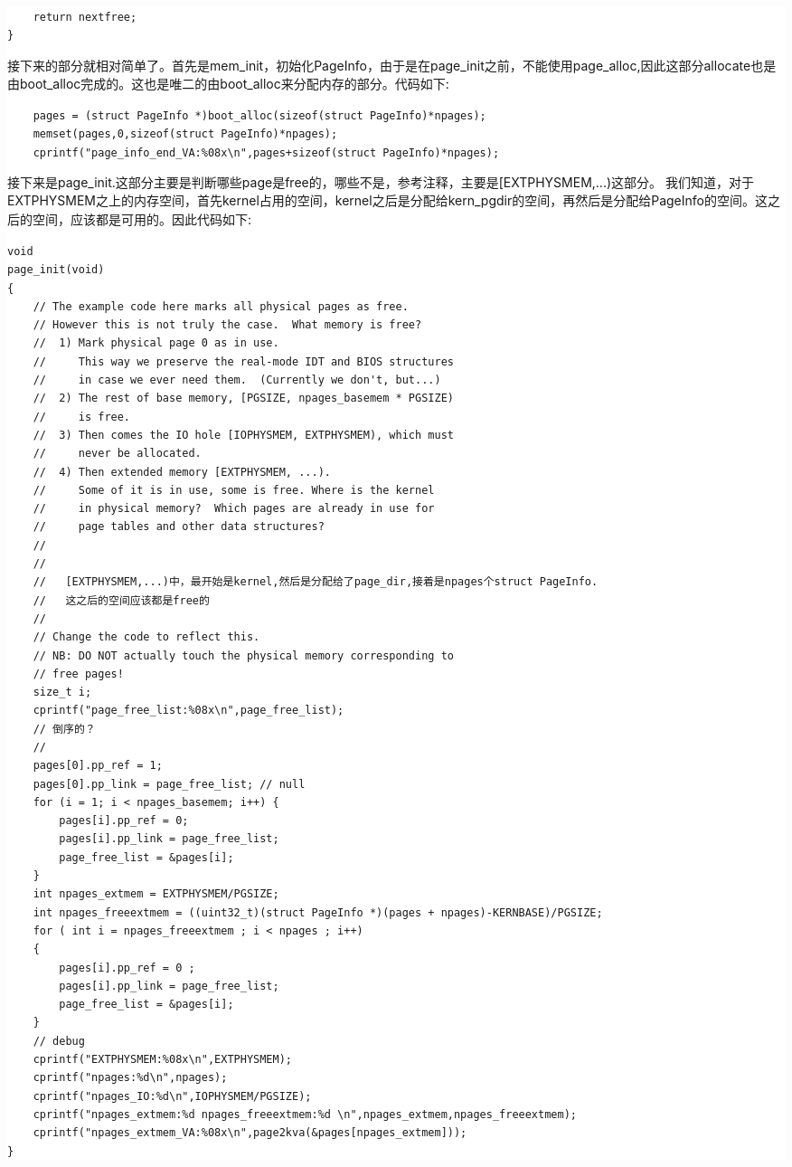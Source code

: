     	return nextfree;
    }


接下来的部分就相对简单了。首先是mem_init，初始化PageInfo，由于是在page_init之前，不能使用page_alloc,因此这部分allocate也是由boot_alloc完成的。这也是唯二的由boot_alloc来分配内存的部分。代码如下:

    
    	pages = (struct PageInfo *)boot_alloc(sizeof(struct PageInfo)*npages);
    	memset(pages,0,sizeof(struct PageInfo)*npages);
    	cprintf("page_info_end_VA:%08x\n",pages+sizeof(struct PageInfo)*npages);


接下来是page_init.这部分主要是判断哪些page是free的，哪些不是，参考注释，主要是[EXTPHYSMEM,...)这部分。 我们知道，对于EXTPHYSMEM之上的内存空间，首先kernel占用的空间，kernel之后是分配给kern_pgdir的空间，再然后是分配给PageInfo的空间。这之后的空间，应该都是可用的。因此代码如下:

    
    void
    page_init(void)
    {
    	// The example code here marks all physical pages as free.
    	// However this is not truly the case.  What memory is free?
    	//  1) Mark physical page 0 as in use.
    	//     This way we preserve the real-mode IDT and BIOS structures
    	//     in case we ever need them.  (Currently we don't, but...)
    	//  2) The rest of base memory, [PGSIZE, npages_basemem * PGSIZE)
    	//     is free.
    	//  3) Then comes the IO hole [IOPHYSMEM, EXTPHYSMEM), which must
    	//     never be allocated.
    	//  4) Then extended memory [EXTPHYSMEM, ...).
    	//     Some of it is in use, some is free. Where is the kernel
    	//     in physical memory?  Which pages are already in use for
    	//     page tables and other data structures?
    	//
    	//
    	//   [EXTPHYSMEM,...)中，最开始是kernel,然后是分配给了page_dir,接着是npages个struct PageInfo.
    	//   这之后的空间应该都是free的
    	//
    	// Change the code to reflect this.
    	// NB: DO NOT actually touch the physical memory corresponding to
    	// free pages!
    	size_t i;
    	cprintf("page_free_list:%08x\n",page_free_list);
    	// 倒序的？
    	//
    	pages[0].pp_ref = 1;
    	pages[0].pp_link = page_free_list; // null
    	for (i = 1; i < npages_basemem; i++) {
    		pages[i].pp_ref = 0;
    		pages[i].pp_link = page_free_list;
    		page_free_list = &pages[i];
    	}
    	int npages_extmem = EXTPHYSMEM/PGSIZE;
    	int npages_freeextmem = ((uint32_t)(struct PageInfo *)(pages + npages)-KERNBASE)/PGSIZE;
    	for ( int i = npages_freeextmem ; i < npages ; i++)
    	{
    		pages[i].pp_ref = 0 ;
    		pages[i].pp_link = page_free_list;
    		page_free_list = &pages[i];
    	}
    	// debug
    	cprintf("EXTPHYSMEM:%08x\n",EXTPHYSMEM);
    	cprintf("npages:%d\n",npages);
    	cprintf("npages_IO:%d\n",IOPHYSMEM/PGSIZE);
    	cprintf("npages_extmem:%d npages_freeextmem:%d \n",npages_extmem,npages_freeextmem);
    	cprintf("npages_extmem_VA:%08x\n",page2kva(&pages[npages_extmem]));
    }
